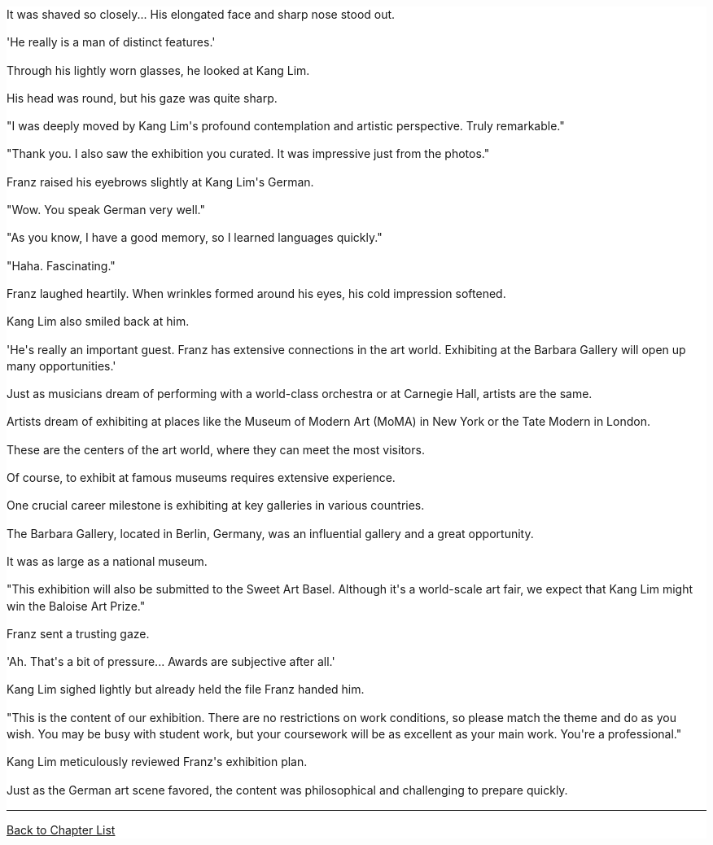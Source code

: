It was shaved so closely... His elongated face and sharp nose stood out.

'He really is a man of distinct features.'

Through his lightly worn glasses, he looked at Kang Lim.

His head was round, but his gaze was quite sharp.

"I was deeply moved by Kang Lim's profound contemplation and artistic perspective. Truly remarkable."

"Thank you. I also saw the exhibition you curated. It was impressive just from the photos."

Franz raised his eyebrows slightly at Kang Lim's German.

"Wow. You speak German very well."

"As you know, I have a good memory, so I learned languages quickly."

"Haha. Fascinating."

Franz laughed heartily. When wrinkles formed around his eyes, his cold impression softened.

Kang Lim also smiled back at him.

'He's really an important guest. Franz has extensive connections in the art world. Exhibiting at the Barbara Gallery will open up many opportunities.'

Just as musicians dream of performing with a world-class orchestra or at Carnegie Hall, artists are the same.

Artists dream of exhibiting at places like the Museum of Modern Art (MoMA) in New York or the Tate Modern in London.

These are the centers of the art world, where they can meet the most visitors.

Of course, to exhibit at famous museums requires extensive experience.

One crucial career milestone is exhibiting at key galleries in various countries.

The Barbara Gallery, located in Berlin, Germany, was an influential gallery and a great opportunity.

It was as large as a national museum.

"This exhibition will also be submitted to the Sweet Art Basel. Although it's a world-scale art fair, we expect that Kang Lim might win the Baloise Art Prize."

Franz sent a trusting gaze.

'Ah. That's a bit of pressure... Awards are subjective after all.'

Kang Lim sighed lightly but already held the file Franz handed him.

"This is the content of our exhibition. There are no restrictions on work conditions, so please match the theme and do as you wish. You may be busy with student work, but your coursework will be as excellent as your main work. You're a professional."

Kang Lim meticulously reviewed Franz's exhibition plan.

Just as the German art scene favored, the content was philosophical and challenging to prepare quickly.


----

[Back to Chapter List](/taghe/)
